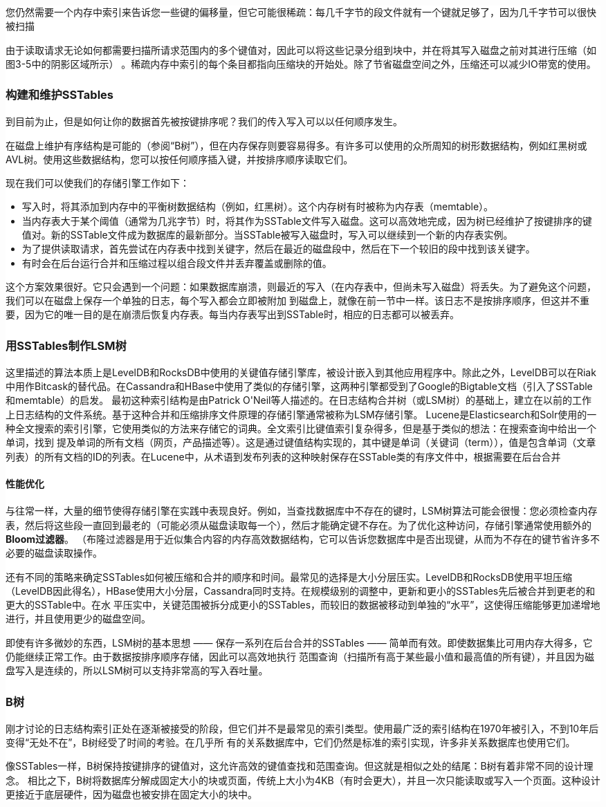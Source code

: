 您仍然需要⼀个内存中索引来告诉您⼀些键的偏移量，但它可能很稀疏：每⼏千字节的段⽂件就有⼀个键就⾜够了，因为⼏千字节可以很快被扫描

由于读取请求⽆论如何都需要扫描所请求范围内的多个键值对，因此可以将这些记录分组到块中，并在将其写⼊磁盘之前对其进⾏压缩（如图3-5中的阴影区域所示） 。稀疏内存中索引的每个条⽬都指向压缩块的开始处。除了节省磁盘空间之外，压缩还可以减少IO带宽的使⽤。


### 构建和维护SSTables

到⽬前为⽌，但是如何让你的数据⾸先被按键排序呢？我们的传⼊写⼊可以以任何顺序发⽣。

在磁盘上维护有序结构是可能的（参阅“B树”），但在内存保存则要容易得多。有许多可以使⽤的众所周知的树形数据结构，例如红⿊树或AVL树。使⽤这些数据结构，您可以按任何顺序插⼊键，并按排序顺序读取它们。

现在我们可以使我们的存储引擎⼯作如下：

- 写⼊时，将其添加到内存中的平衡树数据结构（例如，红⿊树）。这个内存树有时被称为内存表（memtable）。
- 当内存表⼤于某个阈值（通常为⼏兆字节）时，将其作为SSTable⽂件写⼊磁盘。这可以⾼效地完成，因为树已经维护了按键排序的键值对。新的SSTable⽂件成为数据库的最新部分。当SSTable被写⼊磁盘时，写⼊可以继续到⼀个新的内存表实例。
- 为了提供读取请求，⾸先尝试在内存表中找到关键字，然后在最近的磁盘段中，然后在下⼀个较旧的段中找到该关键字。
- 有时会在后台运⾏合并和压缩过程以组合段⽂件并丢弃覆盖或删除的值。

这个⽅案效果很好。它只会遇到⼀个问题：如果数据库崩溃，则最近的写⼊（在内存表中，但尚未写⼊磁盘）将丢失。为了避免这个问题，我们可以在磁盘上保存⼀个单独的⽇志，每个写⼊都会⽴即被附加
到磁盘上，就像在前⼀节中⼀样。该⽇志不是按排序顺序，但这并不重要，因为它的唯⼀⽬的是在崩溃后恢复内存表。每当内存表写出到SSTable时，相应的⽇志都可以被丢弃。


### ⽤SSTables制作LSM树

这⾥描述的算法本质上是LevelDB和RocksDB中使⽤的关键值存储引擎库，被设计嵌⼊到其他应⽤程序中。除此之外，LevelDB可以在Riak中⽤作Bitcask的替代品。在Cassandra和HBase中使⽤了类似的存储引擎，这两种引擎都受到了Google的Bigtable⽂档（引⼊了SSTable和memtable）的启发。
最初这种索引结构是由Patrick O'Neil等⼈描述的。在⽇志结构合并树（或LSM树）的基础上，建⽴在以前的⼯作上⽇志结构的⽂件系统。基于这种合并和压缩排序⽂件原理的存储引擎通常被称为LSM存储引擎。
Lucene是Elasticsearch和Solr使⽤的⼀种全⽂搜索的索引引擎，它使⽤类似的⽅法来存储它的词典。全⽂索引⽐键值索引复杂得多，但是基于类似的想法：在搜索查询中给出⼀个单词，找到
提及单词的所有⽂档（⽹⻚，产品描述等）。这是通过键值结构实现的，其中键是单词（关键词（term）），值是包含单词（⽂章列表）的所有⽂档的ID的列表。在Lucene中，从术语到发布列表的这种映射保存在SSTable类的有序⽂件中，根据需要在后台合并


#### 性能优化

与往常⼀样，⼤量的细节使得存储引擎在实践中表现良好。例如，当查找数据库中不存在的键时，LSM树算法可能会很慢：您必须检查内存表，然后将这些段⼀直回到最⽼的（可能必须从磁盘读取每⼀个），然后才能确定键不存在。为了优化这种访问，存储引擎通常使⽤额外的**Bloom过滤器**。
（布隆过滤器是⽤于近似集合内容的内存⾼效数据结构，它可以告诉您数据库中是否出现键，从⽽为不存在的键节省许多不必要的磁盘读取操作。

还有不同的策略来确定SSTables如何被压缩和合并的顺序和时间。最常⻅的选择是⼤⼩分层压实。LevelDB和RocksDB使⽤平坦压缩（LevelDB因此得名），HBase使⽤⼤⼩分层，Cassandra同时⽀持。在规模级别的调整中，更新和更⼩的SSTables先后被合并到更⽼的和更⼤的SSTable中。在⽔
平压实中，关键范围被拆分成更⼩的SSTables，⽽较旧的数据被移动到单独的“⽔平”，这使得压缩能够更加递增地进⾏，并且使⽤更少的磁盘空间。

即使有许多微妙的东⻄，LSM树的基本思想 —— 保存⼀系列在后台合并的SSTables —— 简单⽽有效。即使数据集⽐可⽤内存⼤得多，它仍能继续正常⼯作。由于数据按排序顺序存储，因此可以⾼效地执⾏
范围查询（扫描所有⾼于某些最⼩值和最⾼值的所有键），并且因为磁盘写⼊是连续的，所以LSM树可以⽀持⾮常⾼的写⼊吞吐量。



### B树

刚才讨论的⽇志结构索引正处在逐渐被接受的阶段，但它们并不是最常⻅的索引类型。使⽤最⼴泛的索引结构在1970年被引⼊，不到10年后变得“⽆处不在”，B树经受了时间的考验。在⼏乎所
有的关系数据库中，它们仍然是标准的索引实现，许多⾮关系数据库也使⽤它们。

像SSTables⼀样，B树保持按键排序的键值对，这允许⾼效的键值查找和范围查询。但这就是相似之处的结尾：B树有着⾮常不同的设计理念。
相⽐之下，B树将数据库分解成固定⼤⼩的块或⻚⾯，传统上⼤⼩为4KB（有时会更⼤），并且⼀次只能读取或写⼊⼀个⻚⾯。这种设计更接近于底层硬件，因为磁盘也被安排在固定⼤⼩的块中。

